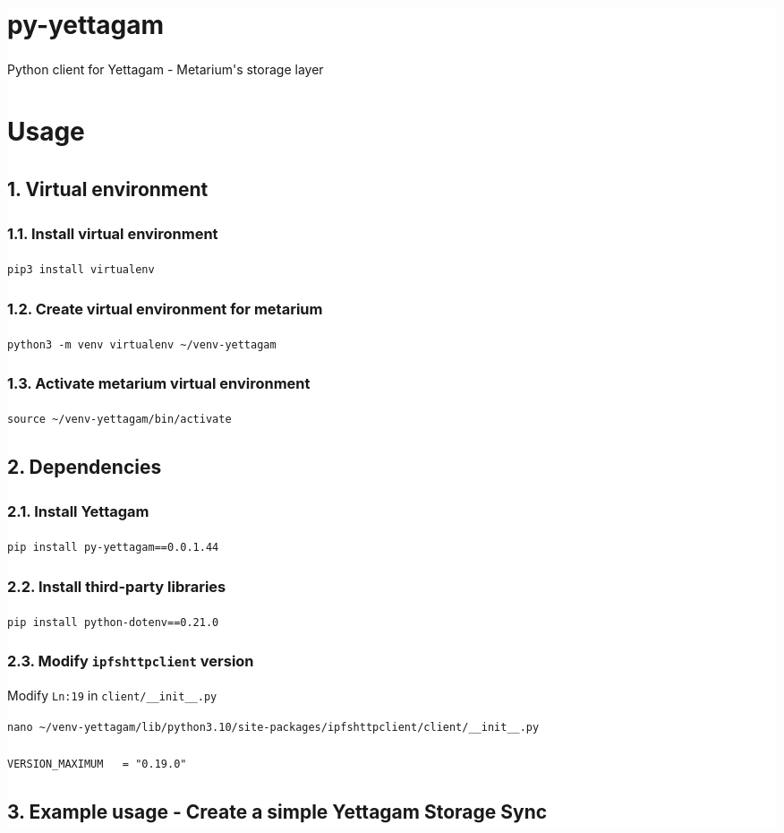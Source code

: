 # py-yettagam

Python client for Yettagam - Metarium's storage layer

# Usage

## 1. Virtual environment

### 1.1. Install virtual environment

```
pip3 install virtualenv
```

### 1.2. Create virtual environment for metarium

```
python3 -m venv virtualenv ~/venv-yettagam
```

### 1.3. Activate metarium virtual environment

```
source ~/venv-yettagam/bin/activate
```

## 2. Dependencies

### 2.1. Install Yettagam

```
pip install py-yettagam==0.0.1.44
```

### 2.2. Install third-party libraries

```
pip install python-dotenv==0.21.0
```

### 2.3. Modify `ipfshttpclient` version

Modify `Ln:19` in `client/__init__.py`

```
nano ~/venv-yettagam/lib/python3.10/site-packages/ipfshttpclient/client/__init__.py

VERSION_MAXIMUM   = "0.19.0"
```

## 3. Example usage - Create a simple Yettagam Storage Sync
